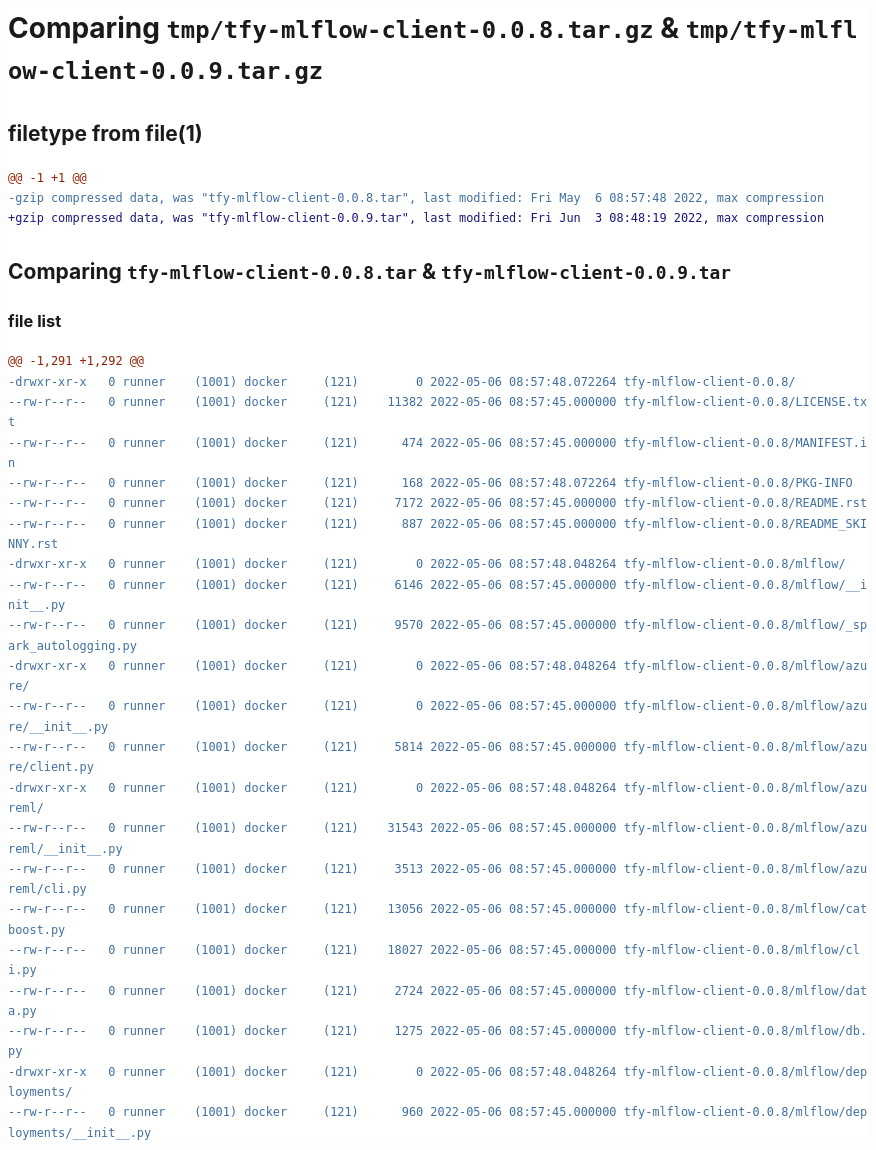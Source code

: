 # Comparing `tmp/tfy-mlflow-client-0.0.8.tar.gz` & `tmp/tfy-mlflow-client-0.0.9.tar.gz`

## filetype from file(1)

```diff
@@ -1 +1 @@
-gzip compressed data, was "tfy-mlflow-client-0.0.8.tar", last modified: Fri May  6 08:57:48 2022, max compression
+gzip compressed data, was "tfy-mlflow-client-0.0.9.tar", last modified: Fri Jun  3 08:48:19 2022, max compression
```

## Comparing `tfy-mlflow-client-0.0.8.tar` & `tfy-mlflow-client-0.0.9.tar`

### file list

```diff
@@ -1,291 +1,292 @@
-drwxr-xr-x   0 runner    (1001) docker     (121)        0 2022-05-06 08:57:48.072264 tfy-mlflow-client-0.0.8/
--rw-r--r--   0 runner    (1001) docker     (121)    11382 2022-05-06 08:57:45.000000 tfy-mlflow-client-0.0.8/LICENSE.txt
--rw-r--r--   0 runner    (1001) docker     (121)      474 2022-05-06 08:57:45.000000 tfy-mlflow-client-0.0.8/MANIFEST.in
--rw-r--r--   0 runner    (1001) docker     (121)      168 2022-05-06 08:57:48.072264 tfy-mlflow-client-0.0.8/PKG-INFO
--rw-r--r--   0 runner    (1001) docker     (121)     7172 2022-05-06 08:57:45.000000 tfy-mlflow-client-0.0.8/README.rst
--rw-r--r--   0 runner    (1001) docker     (121)      887 2022-05-06 08:57:45.000000 tfy-mlflow-client-0.0.8/README_SKINNY.rst
-drwxr-xr-x   0 runner    (1001) docker     (121)        0 2022-05-06 08:57:48.048264 tfy-mlflow-client-0.0.8/mlflow/
--rw-r--r--   0 runner    (1001) docker     (121)     6146 2022-05-06 08:57:45.000000 tfy-mlflow-client-0.0.8/mlflow/__init__.py
--rw-r--r--   0 runner    (1001) docker     (121)     9570 2022-05-06 08:57:45.000000 tfy-mlflow-client-0.0.8/mlflow/_spark_autologging.py
-drwxr-xr-x   0 runner    (1001) docker     (121)        0 2022-05-06 08:57:48.048264 tfy-mlflow-client-0.0.8/mlflow/azure/
--rw-r--r--   0 runner    (1001) docker     (121)        0 2022-05-06 08:57:45.000000 tfy-mlflow-client-0.0.8/mlflow/azure/__init__.py
--rw-r--r--   0 runner    (1001) docker     (121)     5814 2022-05-06 08:57:45.000000 tfy-mlflow-client-0.0.8/mlflow/azure/client.py
-drwxr-xr-x   0 runner    (1001) docker     (121)        0 2022-05-06 08:57:48.048264 tfy-mlflow-client-0.0.8/mlflow/azureml/
--rw-r--r--   0 runner    (1001) docker     (121)    31543 2022-05-06 08:57:45.000000 tfy-mlflow-client-0.0.8/mlflow/azureml/__init__.py
--rw-r--r--   0 runner    (1001) docker     (121)     3513 2022-05-06 08:57:45.000000 tfy-mlflow-client-0.0.8/mlflow/azureml/cli.py
--rw-r--r--   0 runner    (1001) docker     (121)    13056 2022-05-06 08:57:45.000000 tfy-mlflow-client-0.0.8/mlflow/catboost.py
--rw-r--r--   0 runner    (1001) docker     (121)    18027 2022-05-06 08:57:45.000000 tfy-mlflow-client-0.0.8/mlflow/cli.py
--rw-r--r--   0 runner    (1001) docker     (121)     2724 2022-05-06 08:57:45.000000 tfy-mlflow-client-0.0.8/mlflow/data.py
--rw-r--r--   0 runner    (1001) docker     (121)     1275 2022-05-06 08:57:45.000000 tfy-mlflow-client-0.0.8/mlflow/db.py
-drwxr-xr-x   0 runner    (1001) docker     (121)        0 2022-05-06 08:57:48.048264 tfy-mlflow-client-0.0.8/mlflow/deployments/
--rw-r--r--   0 runner    (1001) docker     (121)      960 2022-05-06 08:57:45.000000 tfy-mlflow-client-0.0.8/mlflow/deployments/__init__.py
```